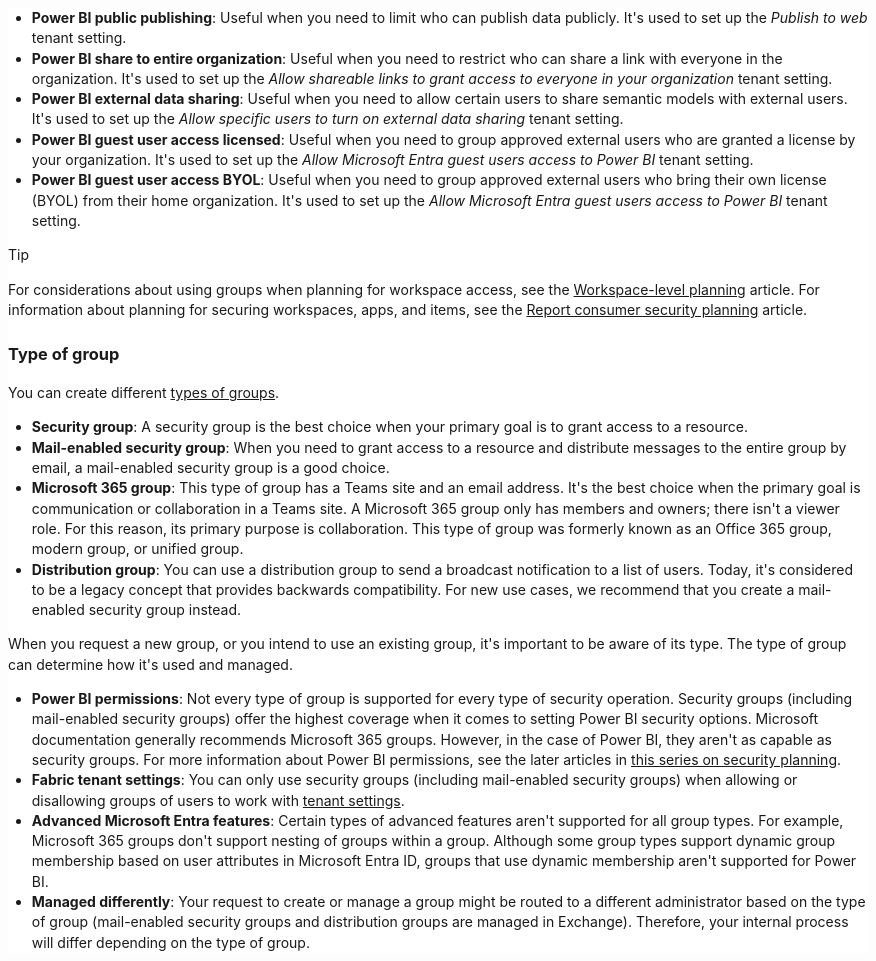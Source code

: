 - **Power BI public publishing**: Useful when you need to limit who can publish data publicly. It's used to set up the _Publish to web_ tenant setting.
- **Power BI share to entire organization**: Useful when you need to restrict who can share a link with everyone in the organization. It's used to set up the _Allow shareable links to grant access to everyone in your organization_ tenant setting.
- **Power BI external data sharing**: Useful when you need to allow certain users to share semantic models with external users. It's used to set up the _Allow specific users to turn on external data sharing_ tenant setting.
- **Power BI guest user access licensed**: Useful when you need to group approved external users who are granted a license by your organization. It's used to set up the _Allow Microsoft Entra guest users access to Power BI_ tenant setting.
- **Power BI guest user access BYOL**: Useful when you need to group approved external users who bring their own license (BYOL) from their home organization. It's used to set up the _Allow Microsoft Entra guest users access to Power BI_ tenant setting.

> [!TIP]
> For considerations about using groups when planning for workspace access, see the [Workspace-level planning](powerbi-implementation-planning-workspaces-workspace-level-planning.md#workspace-access) article. For information about planning for securing workspaces, apps, and items, see the [Report consumer security planning](powerbi-implementation-planning-security-report-consumer-planning.md) article.

### Type of group

You can create different [types of groups](/microsoft-365/community/all-about-groups).

- **Security group**: A security group is the best choice when your primary goal is to grant access to a resource.
- **Mail-enabled security group**: When you need to grant access to a resource and distribute messages to the entire group by email, a mail-enabled security group is a good choice.
- **Microsoft 365 group**: This type of group has a Teams site and an email address. It's the best choice when the primary goal is communication or collaboration in a Teams site. A Microsoft 365 group only has members and owners; there isn't a viewer role. For this reason, its primary purpose is collaboration. This type of group was formerly known as an Office 365 group, modern group, or unified group.
- **Distribution group**: You can use a distribution group to send a broadcast notification to a list of users. Today, it's considered to be a legacy concept that provides backwards compatibility. For new use cases, we recommend that you create a mail-enabled security group instead.

When you request a new group, or you intend to use an existing group, it's important to be aware of its type. The type of group can determine how it's used and managed.

- **Power BI permissions**: Not every type of group is supported for every type of security operation. Security groups (including mail-enabled security groups) offer the highest coverage when it comes to setting Power BI security options. Microsoft documentation generally recommends Microsoft 365 groups. However, in the case of Power BI, they aren't as capable as security groups. For more information about Power BI permissions, see the later articles in [this series on security planning](powerbi-implementation-planning-security-overview.md).
- **Fabric tenant settings**: You can only use security groups (including mail-enabled security groups) when allowing or disallowing groups of users to work with [tenant settings](/fabric/admin/about-tenant-settings).
- **Advanced Microsoft Entra features**: Certain types of advanced features aren't supported for all group types. For example, Microsoft 365 groups don't support nesting of groups within a group. Although some group types support dynamic group membership based on user attributes in Microsoft Entra ID, groups that use dynamic membership aren't supported for Power BI.
- **Managed differently**: Your request to create or manage a group might be routed to a different administrator based on the type of group (mail-enabled security groups and distribution groups are managed in Exchange). Therefore, your internal process will differ depending on the type of group.
